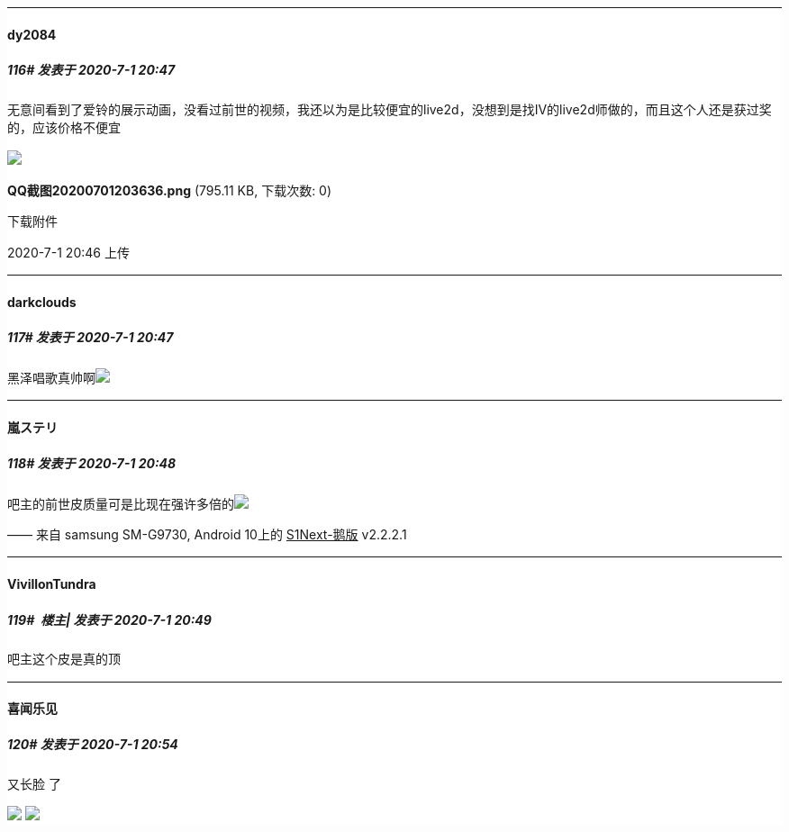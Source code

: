 *****

####  dy2084  
##### 116#       发表于 2020-7-1 20:47


无意间看到了爱铃的展示动画，没看过前世的视频，我还以为是比较便宜的live2d，没想到是找IV的live2d师做的，而且这个人还是获过奖的，应该价格不便宜


<img src="https://img.saraba1st.com/forum/202007/01/204651o4w4nczn3rumd0my.png" referrerpolicy="no-referrer">


<strong>QQ截图20200701203636.png</strong> (795.11 KB, 下载次数: 0)

下载附件

2020-7-1 20:46 上传


*****

####  darkclouds  
##### 117#       发表于 2020-7-1 20:47


黑泽唱歌真帅啊<img src="https://static.saraba1st.com/image/smiley/face2017/072.png" referrerpolicy="no-referrer">


*****

####  嵐ステリ  
##### 118#       发表于 2020-7-1 20:48


吧主的前世皮质量可是比现在强许多倍的<img src="https://static.saraba1st.com/image/smiley/face2017/002.png" referrerpolicy="no-referrer">

—— 来自 samsung SM-G9730, Android 10上的 [S1Next-鹅版](https://github.com/ykrank/S1-Next/releases) v2.2.2.1


*****

####  VivillonTundra  
##### 119#         楼主| 发表于 2020-7-1 20:49


吧主这个皮是真的顶


*****

####  喜闻乐见  
##### 120#       发表于 2020-7-1 20:54


又长脸 了

<img src="http://ww1.sinaimg.cn/large/732205bcgy1ggbrktlny0j206j0540ub.jpg" referrerpolicy="no-referrer">
<img src="http://ww1.sinaimg.cn/large/732205bcgy1ggbrle268pj2075062mz7.jpg" referrerpolicy="no-referrer">
